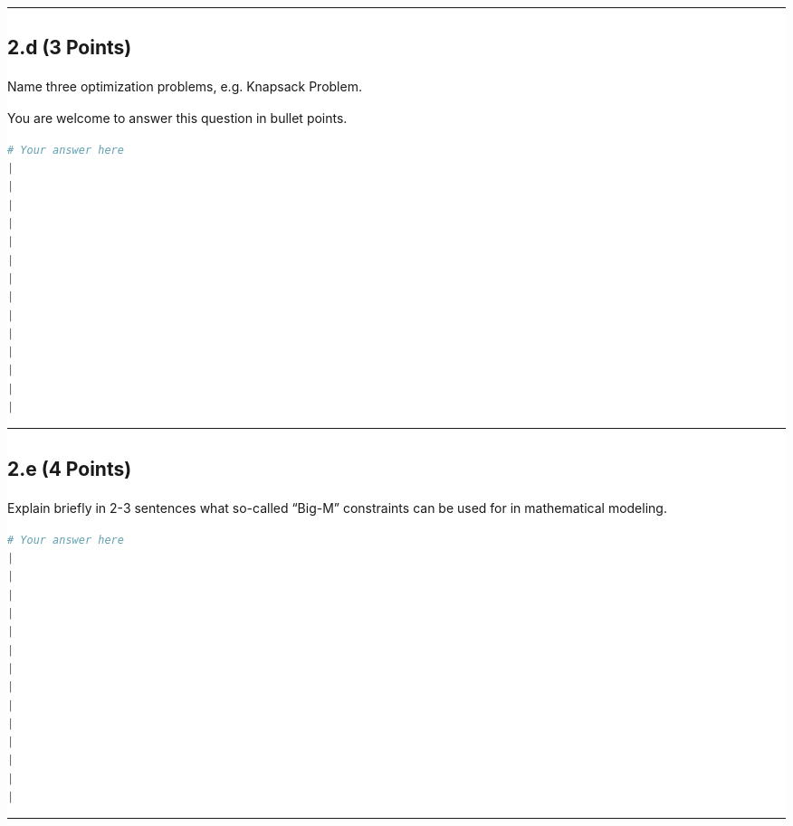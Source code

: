 
------------------------------------------------------------------------

## 2.d (3 Points)

Name three optimization problems, e.g. Knapsack Problem.

You are welcome to answer this question in bullet points.

``` julia
# Your answer here
|
|
|
|
|
|
|
|
|
|
|
|
|
|
```

------------------------------------------------------------------------

## 2.e (4 Points)

Explain briefly in 2-3 sentences what so-called “Big-M” constraints can
be used for in mathematical modeling.

``` julia
# Your answer here
|
|
|
|
|
|
|
|
|
|
|
|
|
|
```

------------------------------------------------------------------------
